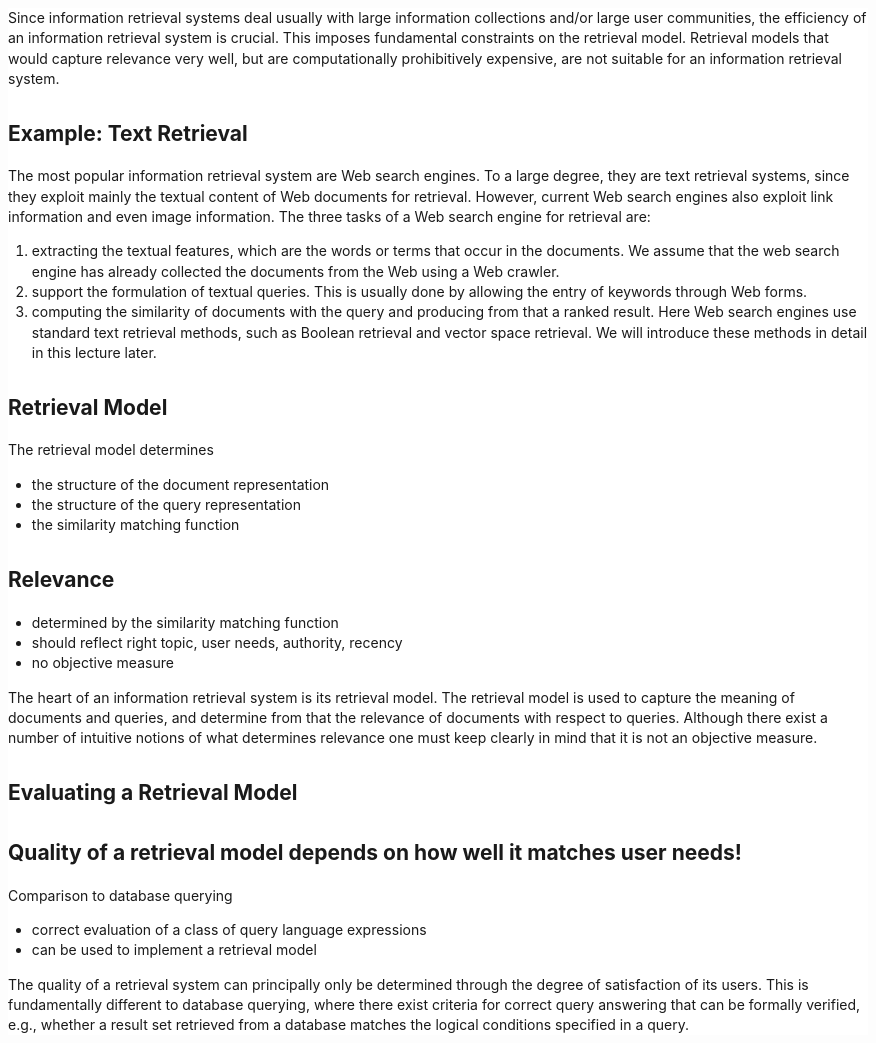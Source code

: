 Since information retrieval systems deal usually with large information collections and/or large user communities, the efficiency of an information retrieval system is crucial. This imposes fundamental constraints on the retrieval model. Retrieval models that would capture relevance very well, but are computationally prohibitively expensive, are not suitable for an information retrieval system.

## Example: Text Retrieval

The most popular information retrieval system are Web search engines. To a large degree, they are text retrieval systems, since they exploit mainly the textual content of Web documents for retrieval. However, current Web search engines also exploit link information and even image information. The three tasks of a Web search engine for retrieval are:

1. extracting the textual features, which are the words or terms that occur in the documents. We assume that the web search engine has already collected the documents from the Web using a Web crawler.
2. support the formulation of textual queries. This is usually done by allowing the entry of keywords through Web forms.
3. computing the similarity of documents with the query and producing from that a ranked result. Here Web search engines use standard text retrieval methods, such as Boolean retrieval and vector space retrieval. We will introduce these methods in detail in this lecture later.

## Retrieval Model

The retrieval model determines

- the structure of the document representation
- the structure of the query representation
- the similarity matching function


## Relevance

- determined by the similarity matching function
- should reflect right topic, user needs, authority, recency
- no objective measure

The heart of an information retrieval system is its retrieval model. The retrieval model is used to capture the meaning of documents and queries, and determine from that the relevance of documents with respect to queries. Although there exist a number of intuitive notions of what determines relevance one must keep clearly in mind that it is not an objective measure.

## Evaluating a Retrieval Model

## Quality of a retrieval model depends on how well it matches user needs!

Comparison to database querying

- correct evaluation of a class of query language expressions
- can be used to implement a retrieval model

The quality of a retrieval system can principally only be determined through the degree of satisfaction of its users. This is fundamentally different to database querying, where there exist criteria for correct query answering that can be formally verified, e.g., whether a result set retrieved from a database matches the logical conditions specified in a query.
